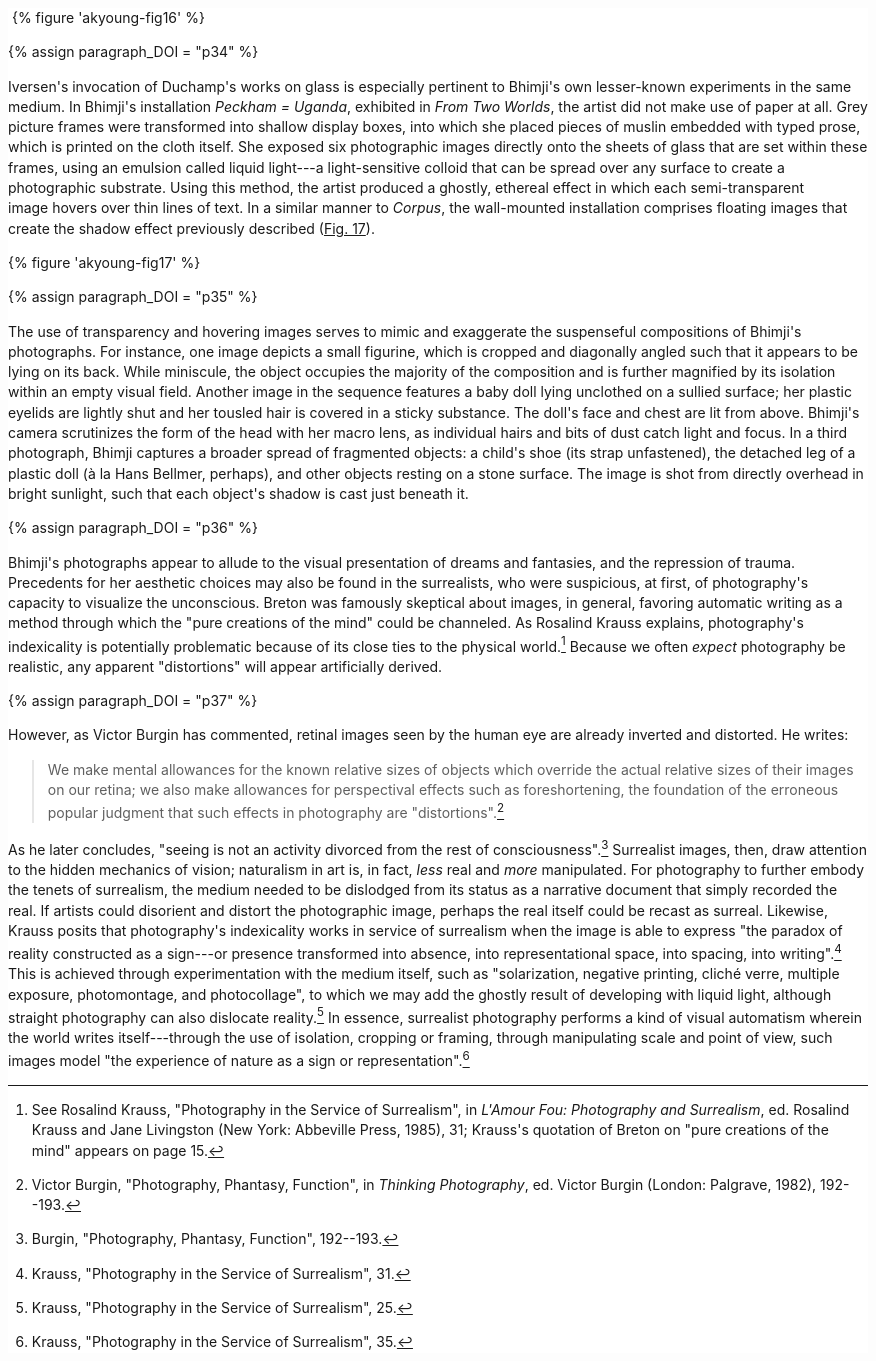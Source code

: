  {% figure 'akyoung-fig16' %}

{% assign paragraph_DOI = "p34" %}

Iversen's invocation of Duchamp's works on glass is especially pertinent to Bhimji's own lesser-known experiments in the same medium. In Bhimji's installation *Peckham = Uganda*, exhibited in *From Two Worlds*, the artist did not make use of paper at all. Grey picture frames were transformed into shallow display boxes, into which she placed pieces of muslin embedded with typed prose, which is printed on the cloth itself. She exposed six photographic images directly onto the sheets of glass that are set within these frames, using an emulsion called liquid light---a light-sensitive colloid that can be spread over any surface to create a photographic substrate. Using this method, the artist produced a ghostly, ethereal effect in which each semi-transparent image hovers over thin lines of text. In a similar manner to *Corpus*, the wall-mounted installation comprises floating images that create the shadow effect previously described ([Fig. 17](#akyoung-fig17)).

{% figure 'akyoung-fig17' %}

{% assign paragraph_DOI = "p35" %}

The use of transparency and hovering images serves to mimic and exaggerate the suspenseful compositions of Bhimji's photographs. For instance, one image depicts a small figurine, which is cropped and diagonally angled such that it appears to be lying on its back. While miniscule, the object occupies the majority of the composition and is further magnified by its isolation within an empty visual field. Another image in the sequence features a baby doll lying unclothed on a sullied surface; her plastic eyelids are lightly shut and her tousled hair is covered in a sticky substance. The doll's face and chest are lit from above. Bhimji's camera scrutinizes the form of the head with her macro lens, as individual hairs and bits of dust catch light and focus. In a third photograph, Bhimji captures a broader spread of fragmented objects: a child's shoe (its strap unfastened), the detached leg of a plastic doll (à la Hans Bellmer, perhaps), and other objects resting on a stone surface. The image is shot from directly overhead in bright sunlight, such that each object's shadow is cast just beneath it.

{% assign paragraph_DOI = "p36" %}

Bhimji's photographs appear to allude to the visual presentation of dreams and fantasies, and the repression of trauma. Precedents for her aesthetic choices may also be found in the surrealists, who were suspicious, at first, of photography's capacity to visualize the unconscious. Breton was famously skeptical about images, in general, favoring automatic writing as a method through which the "pure creations of the mind" could be channeled. As Rosalind Krauss explains, photography's indexicality is potentially problematic because of its close ties to the physical world.[^62] Because we often *expect* photography be realistic, any apparent "distortions" will appear artificially derived.

{% assign paragraph_DOI = "p37" %}

However, as Victor Burgin has commented, retinal images seen by the human eye are already inverted and distorted. He writes:

> We make mental allowances for the known relative sizes of objects which override the actual relative sizes of their images on our retina; we also make allowances for perspectival effects such as foreshortening, the foundation of the erroneous popular judgment that such effects in photography are "distortions".[^63]

As he later concludes, "seeing is not an activity divorced from the rest of consciousness".[^64] Surrealist images, then, draw attention to the hidden mechanics of vision; naturalism in art is, in fact, *less* real and *more* manipulated. For photography to further embody the tenets of surrealism, the medium needed to be dislodged from its status as a narrative document that simply recorded the real. If artists could disorient and distort the photographic image, perhaps the real itself could be recast as surreal. Likewise, Krauss posits that photography's indexicality works in service of surrealism when the image is able to express "the paradox of reality constructed as a sign---or presence transformed into absence, into representational space, into spacing, into writing".[^65] This is achieved through experimentation with the medium itself, such as "solarization, negative printing, cliché verre, multiple exposure, photomontage, and photocollage", to which we may add the ghostly result of developing with liquid light, although straight photography can also dislocate reality.[^66] In essence, surrealist photography performs a kind of visual automatism wherein the world writes itself---through the use of isolation, cropping or framing, through manipulating scale and point of view, such images model "the experience of nature as a sign or representation".[^67]


[^1]: Jyll Bradley, "An Audience unto Herself: Zarina Bhimji profiled by Jyll Bradley", *Women's Art Magazine* 51 (March--April 1993).
[^2]: The text panels spell out the following phrases: "THE IMAGE OPENS"; "SILENCE  IS STARVATION"; "SILENCE IMPOSED AND CONDONED"; and "SILENCE ABOUT TO BREAK". An unpublished text that Bhimji wrote at the time, which the author was able to access during a studio visit in May 2016, includes a longer quotation from Moraga: "Silence is starvation. It is from this starvation that other starvations can be recognized. If one is willing to be responsible to the result of the connection."\[fn\]These sentences are drawn from Cherríe Moraga, "La Güera" \[1979\], in *This Bridge Called My Back: Writings by Radical Women of Color*, ed. Cherríe Moraga and Gloria E. Anzaldúa (Albany, NY: State University of New York Press, 2015), 22--29. Elsewhere, she quotes a passage from an essay by Audre Lorde, for which see Audre Lorde, "Age, Race, Class, Sex: Women Redefining Difference", in *Sister Outsider: Essays and Speeches* (Berkeley, CA: Crossing Press, 1980), 114--123. She also quotes from a text by he artist Jennifer Comrie.
[^3]: Bradley, "An Audience unto Herself", 23.
[^4]: Zarina Bhimji's CV contains reference to a 1985 group exhibition titled *F-Stops*, which was held at the gallery of the Chelsea School of Art, but she has not been able to recollect the premise or curatorial framing of this show for the author, and archives could not be located. This presumably gave some inspiration to the title of her 1986 photo-text installation, *In Response to the F-Stops Exhibition (For the White Feminist)*.
[^5]: Kobena Mercer, "Iconography after Identity", in *Shades of Black: Assembling Black Arts in 1980s Britain*, ed. David A. Bailey, Sonia Boyce, and Ian Baucom (Durham, NC: Duke University Press, 2005), 52.
[^6]: Mercer, "Iconography after Identity", 53.
[^7]: Jean Fisher, "The Syncretic Turn: Cross-Cultural Practices in the Age of Multiculturalism", in *New Histories*, ed. Judith Wilson, Milena Kalinovska, Lia Gangitano, and Steven Nelson (Boston, MA: Institute of Contemporary Art, 1996), 34.
[^8]: Jean Fisher, "The Work Between Us", in *Trade Routes: History and Geography: The 2nd Johannesburg Biennale*, ed. Rory Bester and Okwui Enwezor (Johannesburg: Greater Johannesburg Metropolitan Council, 1997), 20.
[^9]: Roomana Mahmud, "An Interview with Zarina Bhimji: The Frustration with the Art Establishment", *The Daily Jang* (London), 19--20 March 1988, n.p., V&A Archive, London, in a file on Zarina Bhimji's 1991 residency in the South Asian Department at the Victoria and Albert Museum, consulted October 2014.
[^10]: Zarina Bhimji, quoted in Mahmud, "An Interview with Zarina Bhimji".
[^11]: Zarina Bhimji, quoted in Zehra Jumabhoy, "Betwixt and In-Between: Reading Zarina Bhimji", *n.paradoxa* 31 (January 2013), 88. Jumabhoy cites an interview with Bhimji that took place in October 2012, writing in note 2 that "the comment was also made at a recent talk that Bhimji gave at The Courtauld Institute of Art, May 2012".
[^12]: Sheena Malhotra and Aimee Carillo Rowe, introduction to *Silence, Feminism, Power: Reflections on the Edges of Sound,* ed. Sheena Malhotra and Aimee Carillo Rowe (London: Palgrave Macmillan, 2013), 2.
[^13]: Malhotra and Rowe, *Silence, Feminism, Power*, 2.
[^14]: Zarina Bhimji, Interview by David Brittain, "Oral History of British Photography: Zarina Bhimji", 22 September 1993, British Library Sound Archive, London.
[^15]: Zarina Bhimji, interview by Mark Haworth-Booth, "Judith Bumpus Radio Interview", *Third Ear*, BBC Radio 3, 3 April 1992, British Library Sound Archive, London.
[^16]: Bhimji, "Oral History of British Photography".
[^17]: See Achim Borchardt-Hume and Kathleen Bühler, "From Politics to Poetry: Zarina Bhimji in Conversation with Achim Borchardt-Hume and Kathleen Bühler", in *Zarina Bhimji*, exhibition catalogue (London: Whitechapel Gallery, 2012), 33.
[^18]: The photographs referred to here are unpublished but were viewed by the author on a visit to Bhimji's studio in May 2016.
[^19]: See discussion of this report in Richard Hylton, The Arts Council of Great Britain 1986-89: the \'Action Plan\', \'Towards Cultural Diversity\' and the Visual Arts Department, in The Nature of the Beast: Cultural Diversity and the Visual Arts Sector: A Study of Policies, Initiatives and Attitudes 1976--2006 (London: Institute of Contemporary Interdisciplinary Arts, 2007), 57-70.
[^20]: There is a lengthy bibliography of scholarly sources on this period. Those directly quoted are cited herein but, beyond this list, readers may consult some of the following: Stuart Hall, "New Ethnicities", in *Stuart Hall: Critical Dialogues in Cultural Studies*, ed. David Morley and Kuan-Hsing Chen (London: Routledge, 1996), 441--449; David A. Bailey, Sonia Boyce, and Ian Baucom, eds., *Shades of Black: Assembling Black Arts in 1980s Britain* (Durham, NC: Duke University Press, 2005); Eddie Chambers, *Things Done Change: The Cultural Politics of Recent Black Artists in Britain* (Amsterdam: Rodopi, 2012); Paul Gilroy, "Cruciality and the Frog's Perspective: An Agenda of Difficulties for the Black Arts Movement in Britain", *Art and Text*, 32 (Autumn 1989), 106--117; and Richard Hylton, *The Nature of the Beast: Cultural Diversity and the Visual Arts Sector: A Study of Policies, Initiatives and Attitudes 1976--2006* (London: Institute of Contemporary Interdisciplinary Arts, 2007).
[^21]: Naseem Khan, quoted in Richard Hylton, *The Nature of the Beast*, 41. See, as well, Naseem Khan, *The Arts Britain Ignores: The Arts of Ethnic Minorities in Britain* (London: Community Relations Commission, 1976).
[^22]: Fisher, "The Syncretic Turn", 34.
[^23]: Waldemar Januszczak, as quoted in Eddie Chambers, "Black Art Exhibitions in Britain", in *Creation for Liberation Open Exhibition: Art by Black Artists*, exhibition catalogue:  Brixton Village, Brixton Hill, 17 October--7 November 1987 (Creation for Liberation, 1987), 13--16. Accessed at ACAA Archive, Chelsea College of Arts Library, London.
[^24]: As recounted in Eddie Chambers, *Things Done Change: The Cultural Politics of Recent Black Artists in Britain* (Amsterdam: Rodopi, 2012), 21. The quotation is partly a reference to Januszczak's review of the exhibition, *The Thin Black Line*; see Waldemar Januszczak, "Anger at Hand", *The* *Guardian*, 27 November 1985.
[^25]: Jean Fisher, "The Other Story and the Past Imperfect", *Tate Papers* 12 (Autumn 2009), [http://www.tate.org.uk/research/publications/tate-papers/no-12/the-other-story-and-the-past-imperfect](http://www.tate.org.uk/research/publications/tate-papers/no-12/the-other-story-and-the-past-imperfect).
[^26]: Zarina Bhimji, artist statement in *From Two Worlds*, ed. Rachel Kirby and Nicholas Serota, exhibition catalogue (London: Whitechapel Gallery, 1986), 25.
[^27]: See Nicholas Serota and Gavin Jantjes, introduction in *From Two Worlds*, ed. Rachel Kirby and Nicholas Serota, exhibition catalogue (London: Whitechapel Gallery, 1986), 5.
[^28]: James Lampley, "Artists and Categorisation", *African Concord*, 4 September 1986, 41.
[^29]: Mark Currah, *City Limits: London*, 7--14 August 1986, n.p.
[^30]: Keith Piper, foreword to *The Image Employed: The Use of Narrative in Black Art*, ed. Keith Piper and Marlene Smith (Manchester: Cornerhouse Gallery, 1987), n.p. Also see Chambers, *Things Done Change*, 25.
[^31]: Fisher, "The Syncretic Turn", 33.
[^32]: Nick Axarlis, "Artists Show Spirit of Struggle", *The News Line*, 7 August 1986, 9.
[^33]: Deanna Petherbridge, "Bold Conflict of Images from Two Worlds", *Financial Times*, 7 August 1986, 21.
[^34]: See "Mona Hatoum: Performance Still, 1985, 1995", Tate, October 2013, [http://www.tate.org.uk/art/artworks/hatoum-performance-still-p80087/text-display-caption](http://www.tate.org.uk/art/artworks/hatoum-performance-still-p80087/text-display-caption).
[^35]: Deanna Petherbridge, "Bold Conflict of Images from Two Worlds". According to recent correspondence with the artist, many of the objects named in this excerpt were misidentified; the clothing was primarily "Western" style, and no saris or skull caps were depicted.
[^36]: Janet Wolff, "The Artist, the Critic and the Academic: Feminism's Problematic Relationship with 'Theory'", in *New Feminist Art Criticism*, ed. Katy Deepwell (Manchester: Manchester University Press, 1995), 15.
[^37]: Kellie Jones, "In Their Own Image", *Artforum*, November 1990*,* reproduced in Jacqueline Bobo, ed., *Black Feminist Cultural Criticism* (Oxford: Blackwell, 2001), 173--183.
[^38]: Jones, "In Their Own Image", 174.
[^39]: Jones, "In Their Own Image", 174.
[^40]: Jones, "In Their Own Image", 176.
[^41]: Jones, "In Their Own Image", 180--181.
[^42]: Jumabhoy, "Betwixt and In-Between", 88.
[^43]: T.J. Demos, "Zarina Bhimji: Cinema of Affect", in *Zarina Bhimji*, exhibition catalogue (London: Whitechapel Gallery, 2012), 15.
[^44]: T.J. Demos, "Zarina Bhimji: Cinema of Affect", 23.
[^45]: See Jumabhoy, "Betwixt and In-Between".
[^46]: As quoted in Dominique Heyse-Moore, ed., *Mary Kelly: Projects, 1973--2010*, exhibition catalogue: Whitworth Art Gallery, 19 February--12 June 2011 (Manchester: Manchester University Press, 2011), 12.
[^47]: This is documented in several sources on Kelly but is concisely captured in Margaret Iversen, "Visualizing the Unconscious: Mary Kelly's Installations", in *Mary Kelly*, ed. Margaret Iversen, Douglas Crimp, and Homi Bhabha (London: Phaidon, 1997), 32--88.
[^48]: Griselda Pollock, "Still Working on the Subject: Feminist Poetics and its Avant-Garde Moment", in *Re-Reading Post-Partum Document: Mary Kelly*, ed. Sabine Breitwieser (Vienna: Generali Foundation, 1999), 240.
[^49]: Zarina Bhimji interview by Mark Haworth-Booth.
[^50]: Anandi Ramamurthy, "Spilling Over Margins: Anandi Ramamurthy on the Question of Categorisation for South Asian Artists", *Artrage Magazine* 18 (1987): 6--7.
[^51]: As quoted in Terry Smith and Mary Kelly, "A Conversation about Conceptual Art, Subjectivity, and the \'Post-Partum Document\'", in *Conceptual Art: A Critical Anthology*, ed. Alexander Alberro and Blake Stimson (Cambridge, MA: MIT Press, 1999), 451.
[^52]: Terry Smith with Mary Kelly, "A Conversation about Conceptual Art, Subjectivity, and the \'Post-Partum Document\'", 451--452.
[^53]: Paul Smith and Mary Kelly, "No Essential Femininity: A Conversation between Mary Kelly and Paul Smith", with introduction by Jane Weinstock, *Camera Obscura* 5, nos. 1--2 (Spring--Summer 1985), 153.
[^54]: Iversen, "Visualizing the Unconscious", 34.
[^55]: Douglas Crimp, "Interview: Douglas Crimp in Conversation with Mary Kelly", in *Mary Kelly*, ed. Margaret Iversen (London: Phaidon Press, 1997), 15--16.
[^56]: See Mary Kelly, *Imaging Desire* (Cambridge, MA: MIT Press, 1997), 170.
[^57]: Iversen, "Visualizing the Unconscious", 35.
[^58]: Iversen, "Visualizing the Unconscious", 54.
[^59]: Iversen, "Visualizing the Unconscious", 57.
[^60]: Iversen, "Visualizing the Unconscious", 57--58, where she quotes from Kelly, *Imaging Desire*.
[^61]: Bhimji, "Oral History of British Photography".
[^62]: See Rosalind Krauss, "Photography in the Service of Surrealism", in *L'Amour Fou: Photography and Surrealism*, ed. Rosalind Krauss and Jane Livingston (New York: Abbeville Press, 1985), 31; Krauss's quotation of Breton on "pure creations of the mind" appears on page 15.
[^63]: Victor Burgin, "Photography, Phantasy, Function", in *Thinking Photography*, ed. Victor Burgin (London: Palgrave, 1982), 192--193.
[^64]: Burgin, "Photography, Phantasy, Function", 192--193.
[^65]: Krauss, "Photography in the Service of Surrealism", 31.
[^66]: Krauss, "Photography in the Service of Surrealism", 25.
[^67]: Krauss, "Photography in the Service of Surrealism", 35.
[^68]: Mahr showed in solo and group exhibitions at the Photographers' Gallery, London in 1977, 1984, 1986, and 1989, and at the Victoria and Albert Museum in 1986 and 1988, where she participated alongside Bhimji in *British Photography: Towards a Bigger Picture*, ed. Keith Arnatt and Mark Haworth-Booth, exhibition catalogue, *Towards a Bigger Picture,* Victoria and Albert Museum, 30 November 1988--15 January 1989 (New York: Aperture, 1988).
[^69]: John Stathatos, "A Sextant for Mnemosyne", in *Mari Mahr: Isolated Incidents*, exhibition catalogue, Photographers' Gallery, 17 March--1 April 1989 (London: Photographers' Gallery, 1989), n.p.
[^70]: Bhimji mentions Mahr's work as an influence in "Oral History of British Photography".
[^71]: Nigel Finch, foreword to *A Few Days in Geneva: Photographs by Mari Mahr* (London: Travelling Light, 1988), n.p.
[^72]: Crimp, "Douglas Crimp in Conversation with Mary Kelly", 19.
[^73]: Iversen, "Visualizing the Unconscious", 57; see also Mary Kelly, "That Obscure Subject of Desire: An Interview with Mary Kelly by Hal Foster", reproduced in Mary Kelly, *Imaging Desire* (Cambridge, MA: MIT Press, 1997), 169.
[^74]: This text is from Bhimji's installation, *Untitled*, presented at the *From Two Worlds* exhibition at Whitechapel Gallery in 1986.
[^75]: Burgin, "Photography, Phantasy, Function", 197.
[^76]: This text is from Bhimji's installation, *Untitled*, presented at the *From Two Worlds* exhibition at Whitechapel Gallery in 1986.
[^77]: Burgin, "Photography, Phantasy, Function", 197.
[^78]: Bhimji in Mahmud, "An Interview with Zarina Bhimji".
[^79]: Bhimji, "Photo-Text by Zarina Bhimji".
[^80]: T.S. Eliot, "Ash Wednesday" in *The Complete Poems and Plays, 1909-1950* (New York, San Diego and London: Harcourt Brace & Company, 1980): 62.
[^81]: Based on observation in 2013 of an untitled photograph in the Arts Council Collection at its Brighton offices. This poem has been mentioned several times in publications and exhibition catalogues, including Tania V. Guha, "Face to Face: An Interview with Zarina Bhimji", in *Beyond Frontiers: Contemporary British Art by Artists of South Asian Descent*, ed. Amal Ghosh and Juginder Lamba (London: Saffron Books, 2001); Mark Haworth-Booth, introduction to *Zarina Bhimji: I Will Always Be Here* (Birmingham: Ikon Gallery, 1992); and Bhimji's biographical page in Rasheed Araeen, *The Essential Black Art* (London: Chisenhale Gallery, 1988).
[^82]: G. Douglas Atkins, *T.S. Eliot Materialized: Literal Meaning and Embodied Truth* (London: Palgrave Macmillan, 2013), 6--9.
[^83]: See Kobena Mercer, "Black Art and the Burden of Representation", *Third Text* 4, no. 10 (1990): 62.
[^84]: Bhimji, as quoted in Guha, "Face to Face", 94.
[^85]: As described by Mark Haworth-Booth in "Zarina Bhimji", *British Journal of Photography*, 24 March 1994, 17. The article referenced is likely Melanie Phillips, "Virginity Tests on Immigrants at Heathrow", *The Guardian*, 1 February 1979, 1.
[^86]: From an artist statement provided to the Victoria and Albert Museum, London, upon acquisition of the work *She Loved to Breathe---Pure Silence*; also cited in Deborah Cherry, "The Art of the Senses and the Making of a Diasporan Aesthetic: Zarina Bhimji's \'She Loved to Breathe---Pure Silence\', 1987--2002", *Tessera* 32 (Summer 2003), 43.
[^87]: Cherry, "The Art of the Senses and the Making of a Diasporan Aesthetic", 41.
[^88]: Marge Piercy, "Putting the Good Things Away", in *My Mother's Body: Poems by Marge Piercy* (New York: Alfred A. Knopf, 1985), 20--23.
[^89]: Piercy, "Putting the Good Things Away", 20--23.
[^90]: Paule Marshall, *Brown Girl, Brownstones* (New York: Random House, 1959).
[^91]: Bhimji's text from *She Loved to Breathe---Pure Silence.*
[^92]: David Coward, foreword to Albert Cohen, *Book of My Mother*, trans. Bella Cohen (London: Owen, 1997), n.p.
[^93]: Cohen, *Book of My Mother*, 42--43.
[^94]: Cohen, *Book of My Mother*, 107.
[^95]: Borchardt-Hume and Bühler, "From Politics to Poetry", 41.
[^96]: Atkins, *T.S. Eliot Materialized*, 6.
[^97]: Jo-Anna Isaak, "Our Mother Tongue: *The Post-Partum Document,*" *Vanguard*, April 1982, as cited in Mary Kelly, *Post-Partum Document,* foreword by Lucy R. Lippard (London, Boston, Melbourne and Henley: Routledge & Kegan Paul, 1983), 203.
[^98]: Margaret Iversen, "The Bride Stripped Bare by Her Own Desire: Reading Mary Kelly's \'Post-Partum Document\'", *Discourse*, no. 4, (Winter 1981--1982), 78.
[^99]: Zarina Bhimji in conversation with Deepali Dewan in *No Place (Like Home)*, ed. Douglas Fogle, exhibition catalogue, Walker Art Center, Minneapolis, 9 March--8 June 1997 (Minneapolis, MN: Walker Art Center, 1997), 23.
[^100]: Elaine Scarry, "The Difficulty of Imagining People", reproduced in Martha Nussbaum, ed., *For Love of Country: Debating the Limits of Patriotism* (Boston, MA: Beacon Press, 1996), 102.
[^101]: Elaine Scarry, "The Difficulty of Imagining People," 102.
[^102]: Bhimji, artist statement in *The Image Employed*, n.p.